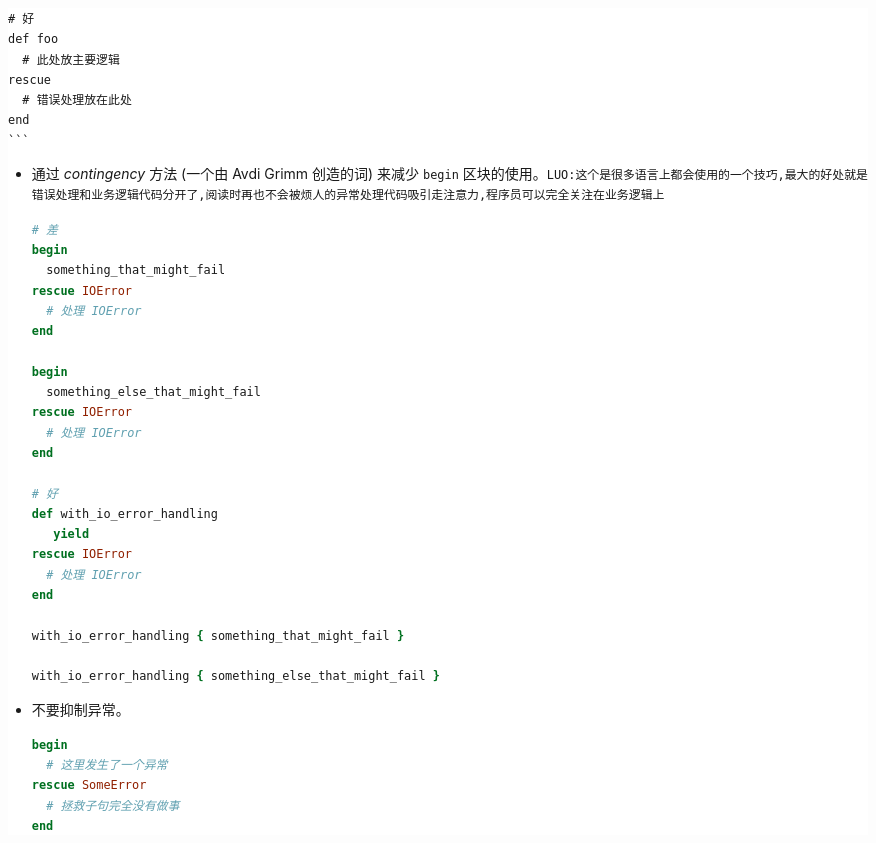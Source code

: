     # 好
    def foo
      # 此处放主要逻辑
    rescue
      # 错误处理放在此处
    end
    ```

* 通过 *contingency* 方法 (一个由 Avdi Grimm 创造的词) 来减少 `begin` 区块的使用。`LUO:这个是很多语言上都会使用的一个技巧,最大的好处就是错误处理和业务逻辑代码分开了,阅读时再也不会被烦人的异常处理代码吸引走注意力,程序员可以完全关注在业务逻辑上`

    ```Ruby
    # 差
    begin
      something_that_might_fail
    rescue IOError
      # 处理 IOError
    end

    begin
      something_else_that_might_fail
    rescue IOError
      # 处理 IOError
    end

    # 好
    def with_io_error_handling
       yield
    rescue IOError
      # 处理 IOError
    end

    with_io_error_handling { something_that_might_fail }

    with_io_error_handling { something_else_that_might_fail }
    ```

* 不要抑制异常。

    ```Ruby
    begin
      # 这里发生了一个异常
    rescue SomeError
      # 拯救子句完全没有做事
    end
